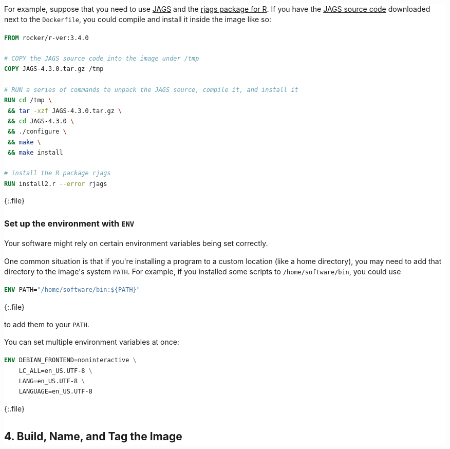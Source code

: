 For example, suppose that you need to use
[JAGS](http://mcmc-jags.sourceforge.net/) 
and the 
[rjags package for R](https://cran.r-project.org/web/packages/rjags/index.html). 
If you have the 
[JAGS source code](https://sourceforge.net/projects/mcmc-jags/files/JAGS/4.x/Source/)
downloaded next to the `Dockerfile`, you could compile and
install it inside the image like so:

```dockerfile
FROM rocker/r-ver:3.4.0

# COPY the JAGS source code into the image under /tmp
COPY JAGS-4.3.0.tar.gz /tmp

# RUN a series of commands to unpack the JAGS source, compile it, and install it
RUN cd /tmp \
 && tar -xzf JAGS-4.3.0.tar.gz \
 && cd JAGS-4.3.0 \
 && ./configure \
 && make \
 && make install

# install the R package rjags
RUN install2.r --error rjags
```
{:.file}

### Set up the environment with `ENV`

Your software might rely on certain environment variables being set correctly.

One common situation is that if you're installing a program to a custom location 
(like a home directory), you may need to add that directory to the image's system
`PATH`. For example, if you installed some scripts to `/home/software/bin`, you
could use

```dockerfile
ENV PATH="/home/software/bin:${PATH}"
```
{:.file}

to add them to your `PATH`.

You can set multiple environment variables at once:

```dockerfile
ENV DEBIAN_FRONTEND=noninteractive \
    LC_ALL=en_US.UTF-8 \
    LANG=en_US.UTF-8 \
    LANGUAGE=en_US.UTF-8
```
{:.file}

## 4. Build, Name, and Tag the Image

